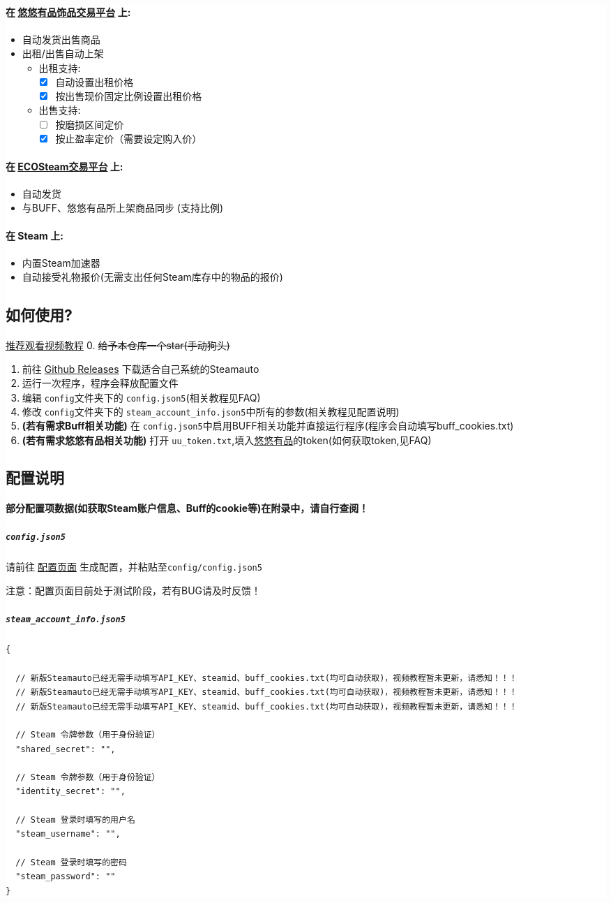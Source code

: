 #### 在 [悠悠有品饰品交易平台](https://www.youpin898.com/) 上:

- 自动发货出售商品
- 出租/出售自动上架
  - 出租支持:
    - [x] 自动设置出租价格
    - [x] 按出售现价固定比例设置出租价格
  - 出售支持:
    - [ ] 按磨损区间定价
    - [X] 按止盈率定价（需要设定购入价）

#### 在 [ECOSteam交易平台](https://www.ecosteam.cn/) 上:

- 自动发货
- 与BUFF、悠悠有品所上架商品同步 (支持比例)

#### 在 Steam 上:

- 内置Steam加速器
- 自动接受礼物报价(无需支出任何Steam库存中的物品的报价)

## 如何使用?

[推荐观看视频教程](https://www.bilibili.com/video/BV1ph4y1y7mz)
0. ~~给予本仓库一个star(手动狗头)~~

1. 前往 [Github Releases](https://github.com/jiajiaxd/Steamauto/releases/latest) 下载适合自己系统的Steamauto
2. 运行一次程序，程序会释放配置文件
3. 编辑 `config`文件夹下的 `config.json5`(相关教程见FAQ)
4. 修改 `config`文件夹下的 `steam_account_info.json5`中所有的参数(相关教程见配置说明)
5. **(若有需求Buff相关功能)** 在 `config.json5`中启用BUFF相关功能并直接运行程序(程序会自动填写buff_cookies.txt)
6. **(若有需求悠悠有品相关功能)** 打开 `uu_token.txt`,填入[悠悠有品](https://www.youpin898.com/)的token(如何获取token,见FAQ)

## 配置说明

**部分配置项数据(如获取Steam账户信息、Buff的cookie等)在附录中，请自行查阅！**

##### `config.json5`

请前往 [配置页面](https://pages.steamauto.jiajiaxd.com/config) 生成配置，并粘贴至`config/config.json5`

注意：配置页面目前处于测试阶段，若有BUG请及时反馈！

##### `steam_account_info.json5`

```json5
{

  // 新版Steamauto已经无需手动填写API_KEY、steamid、buff_cookies.txt(均可自动获取)，视频教程暂未更新，请悉知！！！
  // 新版Steamauto已经无需手动填写API_KEY、steamid、buff_cookies.txt(均可自动获取)，视频教程暂未更新，请悉知！！！
  // 新版Steamauto已经无需手动填写API_KEY、steamid、buff_cookies.txt(均可自动获取)，视频教程暂未更新，请悉知！！！

  // Steam 令牌参数（用于身份验证）
  "shared_secret": "",

  // Steam 令牌参数（用于身份验证）
  "identity_secret": "",

  // Steam 登录时填写的用户名
  "steam_username": "",

  // Steam 登录时填写的密码
  "steam_password": ""
}
```
